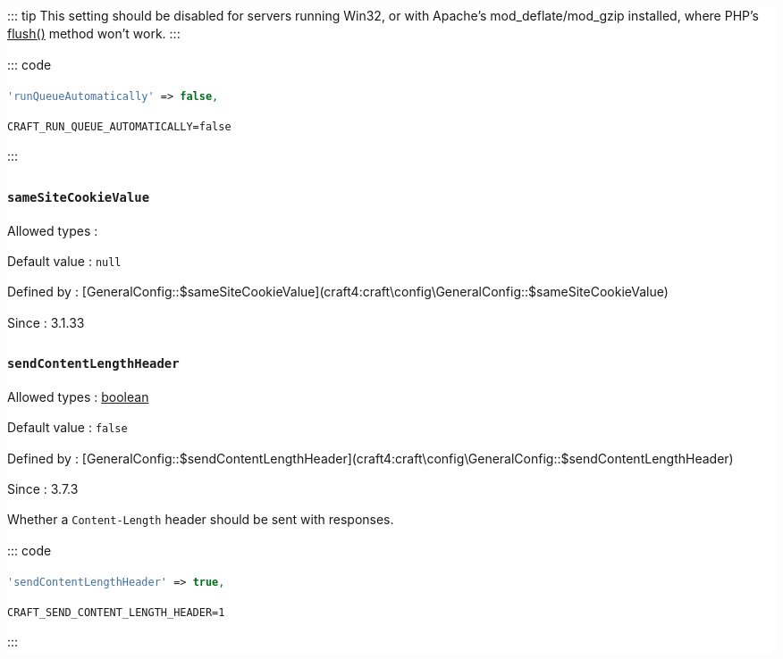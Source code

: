 ::: tip
This setting should be disabled for servers running Win32, or with Apache’s mod_deflate/mod_gzip installed,
where PHP’s [flush()](https://php.net/manual/en/function.flush.php) method won’t work.
:::

::: code
```php Static Config
'runQueueAutomatically' => false,
```
```shell Environment Override
CRAFT_RUN_QUEUE_AUTOMATICALLY=false
```
:::



### `sameSiteCookieValue`

<div class="compact">

Allowed types
:  

Default value
:  `null`

Defined by
:  [GeneralConfig::$sameSiteCookieValue](craft4:craft\config\GeneralConfig::$sameSiteCookieValue)

Since
:  3.1.33

</div>





### `sendContentLengthHeader`

<div class="compact">

Allowed types
:  [boolean](https://php.net/language.types.boolean)

Default value
:  `false`

Defined by
:  [GeneralConfig::$sendContentLengthHeader](craft4:craft\config\GeneralConfig::$sendContentLengthHeader)

Since
:  3.7.3

</div>

Whether a `Content-Length` header should be sent with responses.

::: code
```php Static Config
'sendContentLengthHeader' => true,
```
```shell Environment Override
CRAFT_SEND_CONTENT_LENGTH_HEADER=1
```
:::
